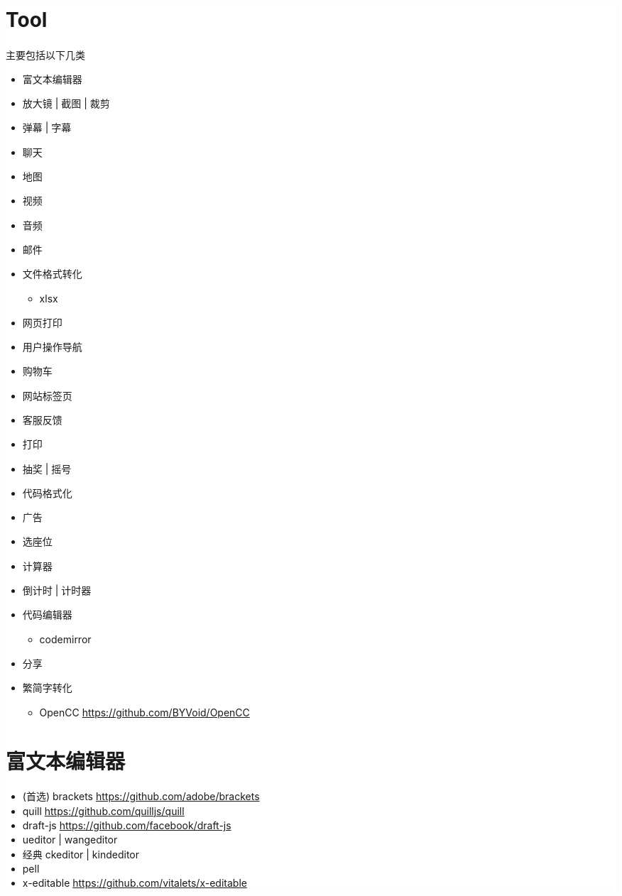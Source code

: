 # Tool

主要包括以下几类

- 富文本编辑器
- 放大镜 | 截图 | 裁剪
- 弹幕 | 字幕
- 聊天
- 地图
- 视频
- 音频
- 邮件
- 文件格式转化

  - xlsx

- 网页打印

- 用户操作导航

- 购物车

- 网站标签页

- 客服反馈

- 打印

- 抽奖 | 摇号

- 代码格式化

- 广告

- 选座位

- 计算器

- 倒计时 | 计时器

- 代码编辑器

  - codemirror

- 分享

- 繁简字转化

  - OpenCC <https://github.com/BYVoid/OpenCC>

# 富文本编辑器

- (首选) brackets <https://github.com/adobe/brackets>
- quill <https://github.com/quilljs/quill>
- draft-js <https://github.com/facebook/draft-js>
- ueditor | wangeditor
- 经典 ckeditor | kindeditor
- pell
- x-editable <https://github.com/vitalets/x-editable>
